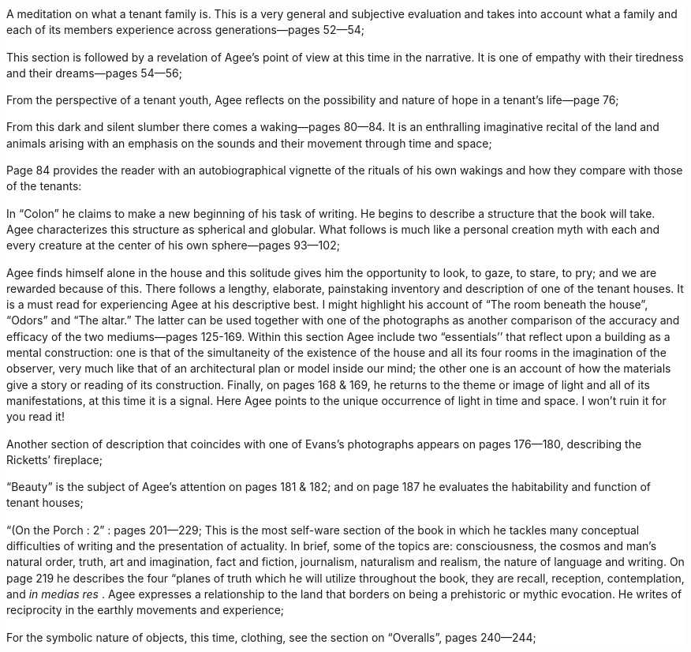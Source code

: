 A meditation on what a tenant family is. This is a very general and subjective evaluation and takes into account what a family and each of its members experience across generations—pages 52—54;
</p>
<p>
This section is followed by a revelation of Agee’s point of view at this time in the narrative. It is one of empathy with their tiredness and their dreams—pages 54—56;
</p>
<p>
From the perspective of a tenant youth, Agee reflects on the possibility and nature of hope in a tenant’s life—page 76;
</p>
<p>
From this dark and silent slumber there comes a waking—pages 80—84. It is an enthralling imaginative recital of the land and animals arising with an emphasis on the sounds and their movement through time and space;
</p>
<p>
Page 84 provides the reader with an autobiographical vignette of the rituals of his own wakings and how they compare with those of the tenants:
</p>
<p>
In “Colon” he claims to make a new beginning of his task of writing. He begins to describe a structure that the book will take. Agee characterizes this structure as spherical and globular. What follows is much like a personal creation myth with each and every creature at the center of his own sphere—pages 93—102;
</p>
<p>
Agee finds himself alone in the house and this solitude gives him the opportunity to look, to gaze, to stare, to pry; and we are rewarded because of this. There follows a lengthy, elaborate, painstaking inventory and description of one of the tenant houses. It is a must read for experiencing Agee at his descriptive best. I might highlight his account of “The room beneath the house”, “Odors” and “The altar.” The latter can be used together with one of the photographs as another comparison of the accuracy and efficacy of the two mediums—pages 125-169. Within this section Agee include two “essentials’’ that reflect upon a building as a mental construction: one is that of the simultaneity of the existence of the house and all its four rooms in the imagination of the observer, very much like that of an architectural plan or model inside our mind; the other one is an account of how the materials give a story or reading of its construction. Finally, on pages 168 &amp; 169, he returns to the theme or image of light and all of its manifestations, at this time it is a signal. Here Agee points to the unique occurrence of light in time and space. I won’t ruin it for you read it!
</p>
<p>
Another section of description that coincides with one of Evans’s photographs appears on pages 176—180, describing the Ricketts’ fireplace;
</p>
<p>
“Beauty” is the subject of Agee’s attention on pages 181 &amp; 182; and on page 187 he evaluates the habitability and function of tenant houses;
</p>
<p>
“(On the Porch : 2” : pages 201—229; This is the most self-ware section of the book in which he tackles many conceptual difficulties of writing and the presentation of actuality. In brief, some of the topics are: consciousness, the cosmos and man’s natural order, truth, art and imagination, fact and fiction, journalism, naturalism and realism, the nature of language and writing. On page 219 he describes the four “planes of truth which he will utilize throughout the book, they are recall, reception, contemplation, and
<i>
in medias res
</i>
. Agee expresses a relationship to the land that borders on being a prehistoric or mythic evocation. He writes of reciprocity in the earthly movements and experience;
</p>
<p>
For the symbolic nature of objects, this time, clothing, see the section on “Overalls”, pages 240—244;